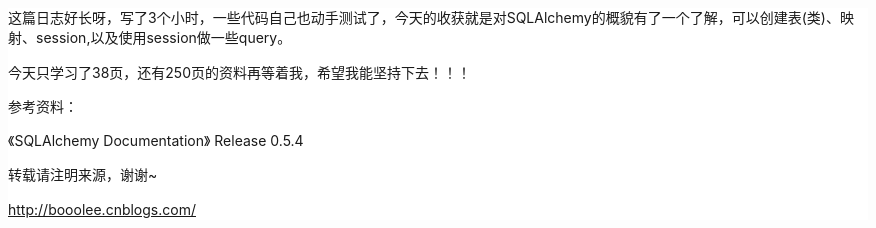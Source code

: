 这篇日志好长呀，写了3个小时，一些代码自己也动手测试了，今天的收获就是对SQLAlchemy的概貌有了一个了解，可以创建表(类)、映射、session,以及使用session做一些query。

今天只学习了38页，还有250页的资料再等着我，希望我能坚持下去！！！

参考资料：

《SQLAlchemy Documentation》
Release 0.5.4 

转载请注明来源，谢谢~ 

http://booolee.cnblogs.com/ 
